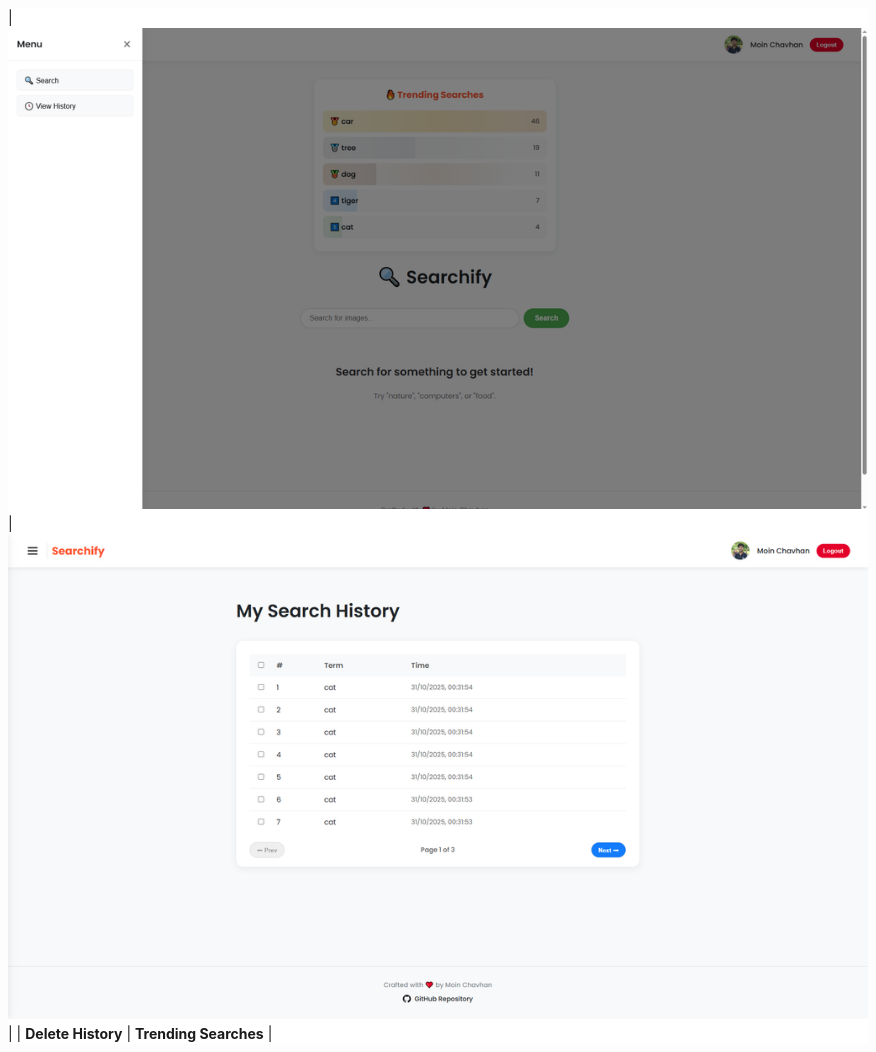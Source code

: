 | ![Sidebar](./screenshots/Sidebar.PNG) | ![History Page](./screenshots/History_Page.PNG) |
| **Delete History** | **Trending Searches** |